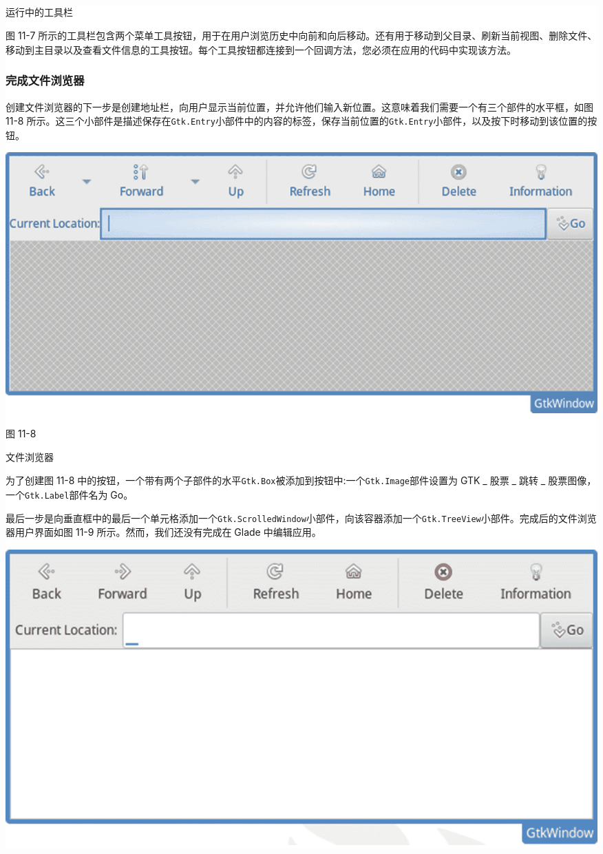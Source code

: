 运行中的工具栏

图 11-7 所示的工具栏包含两个菜单工具按钮，用于在用户浏览历史中向前和向后移动。还有用于移动到父目录、刷新当前视图、删除文件、移动到主目录以及查看文件信息的工具按钮。每个工具按钮都连接到一个回调方法，您必须在应用的代码中实现该方法。

### 完成文件浏览器

创建文件浏览器的下一步是创建地址栏，向用户显示当前位置，并允许他们输入新位置。这意味着我们需要一个有三个部件的水平框，如图 11-8 所示。这三个小部件是描述保存在`Gtk.Entry`小部件中的内容的标签，保存当前位置的`Gtk.Entry`小部件，以及按下时移动到该位置的按钮。

![img/142357_2_En_11_Fig8_HTML.jpg](img/142357_2_En_11_Fig8_HTML.jpg)

图 11-8

文件浏览器

为了创建图 11-8 中的按钮，一个带有两个子部件的水平`Gtk.Box`被添加到按钮中:一个`Gtk.Image`部件设置为 GTK _ 股票 _ 跳转 _ 股票图像，一个`Gtk.Label`部件名为 Go。

最后一步是向垂直框中的最后一个单元格添加一个`Gtk.ScrolledWindow`小部件，向该容器添加一个`Gtk.TreeView`小部件。完成后的文件浏览器用户界面如图 11-9 所示。然而，我们还没有完成在 Glade 中编辑应用。

![img/142357_2_En_11_Fig9_HTML.jpg](img/142357_2_En_11_Fig9_HTML.jpg)
